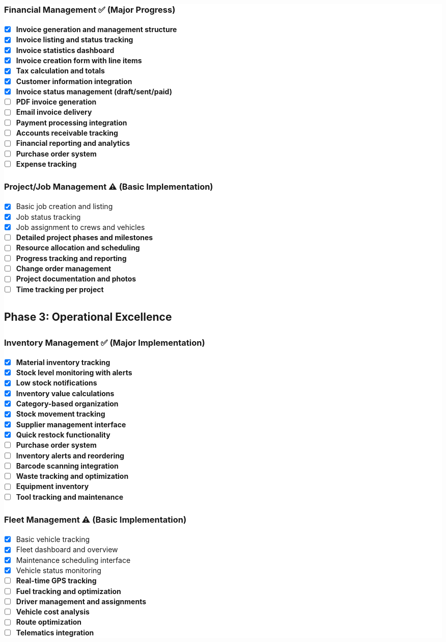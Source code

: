 ### Financial Management ✅ (Major Progress)
- [x] **Invoice generation and management structure**
- [x] **Invoice listing and status tracking**
- [x] **Invoice statistics dashboard**
- [x] **Invoice creation form with line items**
- [x] **Tax calculation and totals**
- [x] **Customer information integration**
- [x] **Invoice status management (draft/sent/paid)**
- [ ] **PDF invoice generation**
- [ ] **Email invoice delivery**
- [ ] **Payment processing integration**
- [ ] **Accounts receivable tracking**
- [ ] **Financial reporting and analytics**
- [ ] **Purchase order system**
- [ ] **Expense tracking**

### Project/Job Management ⚠️ (Basic Implementation)
- [x] Basic job creation and listing
- [x] Job status tracking
- [x] Job assignment to crews and vehicles
- [ ] **Detailed project phases and milestones**
- [ ] **Resource allocation and scheduling**
- [ ] **Progress tracking and reporting**
- [ ] **Change order management**
- [ ] **Project documentation and photos**
- [ ] **Time tracking per project**

## Phase 3: Operational Excellence

### Inventory Management ✅ (Major Implementation)
- [x] **Material inventory tracking**
- [x] **Stock level monitoring with alerts**
- [x] **Low stock notifications**
- [x] **Inventory value calculations**
- [x] **Category-based organization**
- [x] **Stock movement tracking**
- [x] **Supplier management interface**
- [x] **Quick restock functionality**
- [ ] **Purchase order system**
- [ ] **Inventory alerts and reordering**
- [ ] **Barcode scanning integration**
- [ ] **Waste tracking and optimization**
- [ ] **Equipment inventory**
- [ ] **Tool tracking and maintenance**

### Fleet Management ⚠️ (Basic Implementation)
- [x] Basic vehicle tracking
- [x] Fleet dashboard and overview
- [x] Maintenance scheduling interface
- [x] Vehicle status monitoring
- [ ] **Real-time GPS tracking**
- [ ] **Fuel tracking and optimization**
- [ ] **Driver management and assignments**
- [ ] **Vehicle cost analysis**
- [ ] **Route optimization**
- [ ] **Telematics integration**

